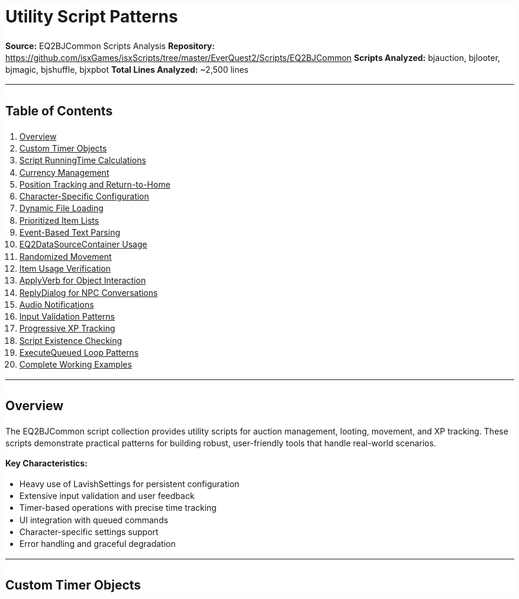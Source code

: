 # Utility Script Patterns

**Source:** EQ2BJCommon Scripts Analysis
**Repository:** https://github.com/isxGames/isxScripts/tree/master/EverQuest2/Scripts/EQ2BJCommon
**Scripts Analyzed:** bjauction, bjlooter, bjmagic, bjshuffle, bjxpbot
**Total Lines Analyzed:** ~2,500 lines

---

## Table of Contents

1. [Overview](#overview)
2. [Custom Timer Objects](#custom-timer-objects)
3. [Script RunningTime Calculations](#script-runningtime-calculations)
4. [Currency Management](#currency-management)
5. [Position Tracking and Return-to-Home](#position-tracking-and-return-to-home)
6. [Character-Specific Configuration](#character-specific-configuration)
7. [Dynamic File Loading](#dynamic-file-loading)
8. [Prioritized Item Lists](#prioritized-item-lists)
9. [Event-Based Text Parsing](#event-based-text-parsing)
10. [EQ2DataSourceContainer Usage](#eq2datasourcecontainer-usage)
11. [Randomized Movement](#randomized-movement)
12. [Item Usage Verification](#item-usage-verification)
13. [ApplyVerb for Object Interaction](#applyverb-for-object-interaction)
14. [ReplyDialog for NPC Conversations](#replydialog-for-npc-conversations)
15. [Audio Notifications](#audio-notifications)
16. [Input Validation Patterns](#input-validation-patterns)
17. [Progressive XP Tracking](#progressive-xp-tracking)
18. [Script Existence Checking](#script-existence-checking)
19. [ExecuteQueued Loop Patterns](#executequeued-loop-patterns)
20. [Complete Working Examples](#complete-working-examples)

---

## Overview

The EQ2BJCommon script collection provides utility scripts for auction management, looting, movement, and XP tracking. These scripts demonstrate practical patterns for building robust, user-friendly tools that handle real-world scenarios.

**Key Characteristics:**
- Heavy use of LavishSettings for persistent configuration
- Extensive input validation and user feedback
- Timer-based operations with precise time tracking
- UI integration with queued commands
- Character-specific settings support
- Error handling and graceful degradation

---

## Custom Timer Objects

